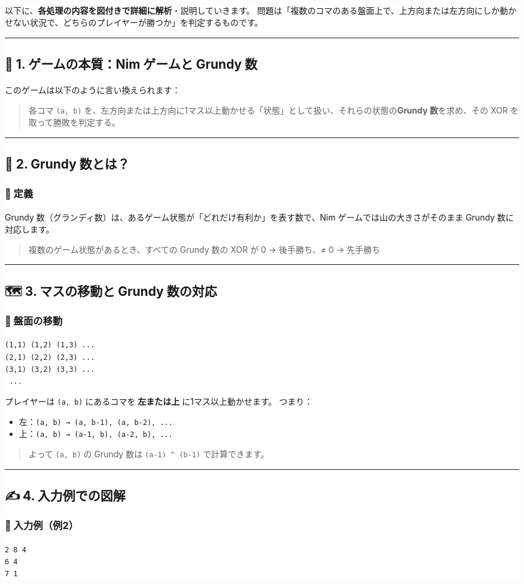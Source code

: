以下に、**各処理の内容を図付きで詳細に解析**・説明していきます。
問題は「複数のコマのある盤面上で、上方向または左方向にしか動かせない状況で、どちらのプレイヤーが勝つか」を判定するものです。

---

## 🧠 1. ゲームの本質：Nim ゲームと Grundy 数

このゲームは以下のように言い換えられます：

> 各コマ `(a, b)` を、左方向または上方向に1マス以上動かせる「状態」として扱い、それらの状態の**Grundy 数**を求め、その XOR を取って勝敗を判定する。

---

## 🧩 2. Grundy 数とは？

### 🎯 定義

Grundy 数（グランディ数）は、あるゲーム状態が「どれだけ有利か」を表す数で、Nim ゲームでは山の大きさがそのまま Grundy 数に対応します。

> 複数のゲーム状態があるとき、すべての Grundy 数の XOR が 0 → 後手勝ち、≠ 0 → 先手勝ち

---

## 🗺️ 3. マスの移動と Grundy 数の対応

### 📌 盤面の移動

```
(1,1) (1,2) (1,3) ...
(2,1) (2,2) (2,3) ...
(3,1) (3,2) (3,3) ...
 ...
```

プレイヤーは `(a, b)` にあるコマを **左または上** に1マス以上動かせます。
つまり：

- 左：`(a, b) → (a, b-1), (a, b-2), ...`
- 上：`(a, b) → (a-1, b), (a-2, b), ...`

> よって `(a, b)` の Grundy 数は `(a-1) ^ (b-1)` で計算できます。

---

## ✍️ 4. 入力例での図解

### 🔢 入力例（例2）

```
2 8 4
6 4
7 1
```
